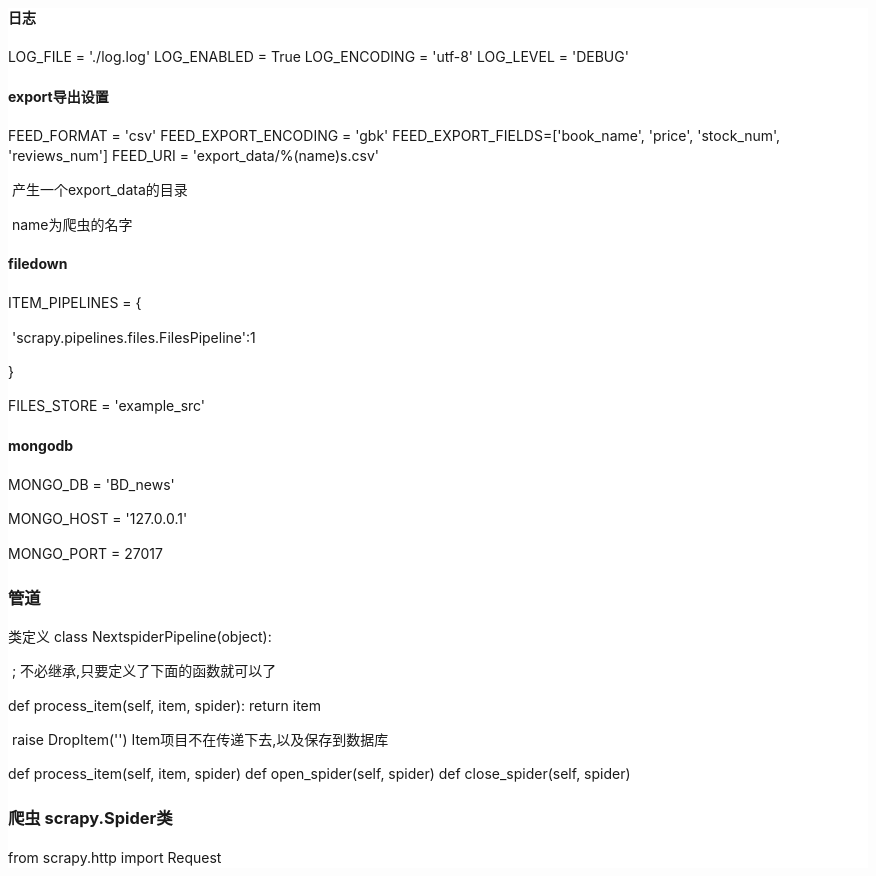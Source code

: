 #### 日志

LOG_FILE = './log.log'
LOG_ENABLED = True 
LOG_ENCODING = 'utf-8'
LOG_LEVEL = 'DEBUG'



#### export导出设置

FEED_FORMAT = 'csv'
FEED_EXPORT_ENCODING = 'gbk'
FEED_EXPORT_FIELDS=['book_name', 'price', 'stock_num', 'reviews_num']
FEED_URI = 'export_data/%(name)s.csv'

​	产生一个export_data的目录

​	name为爬虫的名字



#### filedown

ITEM_PIPELINES = {

​	'scrapy.pipelines.files.FilesPipeline':1

}

FILES_STORE = 'example_src'

#### mongodb

MONGO_DB = 'BD_news'

MONGO_HOST = '127.0.0.1'

MONGO_PORT = 27017

### 管道 

类定义 class NextspiderPipeline(object):

​	; 不必继承,只要定义了下面的函数就可以了

def process_item(self, item, spider):
		return item 

​		raise DropItem('')   Item项目不在传递下去,以及保存到数据库

def process_item(self, item, spider) 
def open_spider(self, spider) 
def close_spider(self, spider) 



### 爬虫  scrapy.Spider类 

from scrapy.http import Request 
